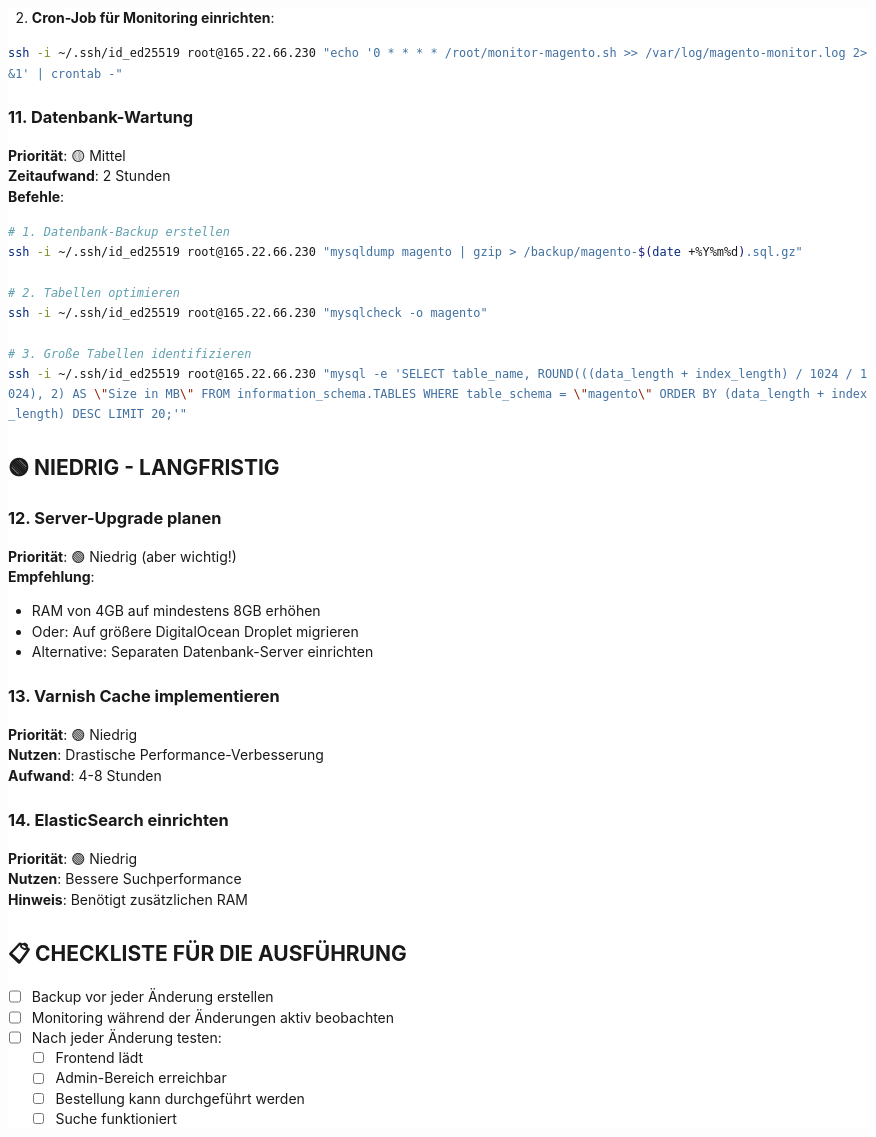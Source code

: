 2. **Cron-Job für Monitoring einrichten**:
```bash
ssh -i ~/.ssh/id_ed25519 root@165.22.66.230 "echo '0 * * * * /root/monitor-magento.sh >> /var/log/magento-monitor.log 2>&1' | crontab -"
```

### 11. Datenbank-Wartung
**Priorität**: 🟡 Mittel  
**Zeitaufwand**: 2 Stunden  
**Befehle**:
```bash
# 1. Datenbank-Backup erstellen
ssh -i ~/.ssh/id_ed25519 root@165.22.66.230 "mysqldump magento | gzip > /backup/magento-$(date +%Y%m%d).sql.gz"

# 2. Tabellen optimieren
ssh -i ~/.ssh/id_ed25519 root@165.22.66.230 "mysqlcheck -o magento"

# 3. Große Tabellen identifizieren
ssh -i ~/.ssh/id_ed25519 root@165.22.66.230 "mysql -e 'SELECT table_name, ROUND(((data_length + index_length) / 1024 / 1024), 2) AS \"Size in MB\" FROM information_schema.TABLES WHERE table_schema = \"magento\" ORDER BY (data_length + index_length) DESC LIMIT 20;'"
```

## 🟢 NIEDRIG - LANGFRISTIG

### 12. Server-Upgrade planen
**Priorität**: 🟢 Niedrig (aber wichtig!)  
**Empfehlung**:
- RAM von 4GB auf mindestens 8GB erhöhen
- Oder: Auf größere DigitalOcean Droplet migrieren
- Alternative: Separaten Datenbank-Server einrichten

### 13. Varnish Cache implementieren
**Priorität**: 🟢 Niedrig  
**Nutzen**: Drastische Performance-Verbesserung  
**Aufwand**: 4-8 Stunden

### 14. ElasticSearch einrichten
**Priorität**: 🟢 Niedrig  
**Nutzen**: Bessere Suchperformance  
**Hinweis**: Benötigt zusätzlichen RAM

## 📋 CHECKLISTE FÜR DIE AUSFÜHRUNG

- [ ] Backup vor jeder Änderung erstellen
- [ ] Monitoring während der Änderungen aktiv beobachten
- [ ] Nach jeder Änderung testen:
  - [ ] Frontend lädt
  - [ ] Admin-Bereich erreichbar
  - [ ] Bestellung kann durchgeführt werden
  - [ ] Suche funktioniert
